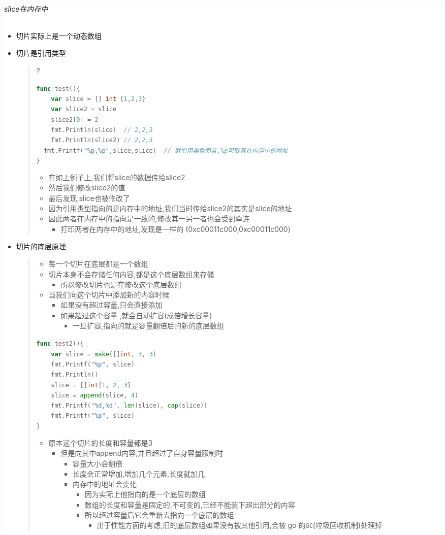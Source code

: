 ###### slice在内存中

* 切片实际上是一个动态数组

* 切片是引用类型 

  > ?
  >
  > ```go
  > func test(){
  > 	var slice = [] int {1,2,3}
  > 	var slice2 = slice 
  > 	slice2[0] = 2
  > 	fmt.Println(slice)  // 2,2,3
  > 	fmt.Println(slice2) // 2,2,3
  >   fmt.Printf("%p,%p",slice,slice)  // 就引用类型而言,%p可取其在内存中的地址
  > }
  > ```
  >
  > * 在如上例子上,我们将slice的数据传给slice2
  > * 然后我们修改slice2的值
  > * 最后发现,slice也被修改了
  > * 因为引用类型指向的是内存中的地址,我们当时传给slice2的其实是slice的地址
  > * 因此两者在内存中的指向是一致的,修改其一另一者也会受到牵连
  >   * 打印两者在内存中的地址,发现是一样的 (0xc00011c000,0xc00011c000)

* 切片的底层原理

  > * 每一个切片在底层都是一个数组
  > * 切片本身不会存储任何内容,都是这个底层数组来存储
  >   * 所以修改切片也是在修改这个底层数组
  > * 当我们向这个切片中添加新的内容时候
  >   * 如果没有超过容量,只会直接添加
  >   * 如果超过这个容量 ,就会自动扩容(成倍增长容量)
  >     * 一旦扩容,指向的就是容量翻倍后的新的底层数组
  >
  > ```go
  > func test2(){
  > 	var slice = make([]int, 3, 3)
  > 	fmt.Printf("%p", slice)
  > 	fmt.Println()
  > 	slice = []int{1, 2, 3}
  > 	slice = append(slice, 4)
  > 	fmt.Printf("%d,%d", len(slice), cap(slice))
  > 	fmt.Printf("%p", slice)
  > }
  > ```
  >
  > * 原本这个切片的长度和容量都是3
  >   * 但是向其中append内容,并且超过了自身容量限制时
  >     * 容量大小会翻倍
  >     * 长度会正常增加,增加几个元素,长度就加几
  >     * 内存中的地址会变化
  >       * 因为实际上他指向的是一个底层的数组
  >       * 数组的长度和容量是固定的,不可变的,已经不能装下超出部分的内容
  >       * 所以超过容量后它会重新去指向一个底层的数组
  >         * 出于性能方面的考虑,旧的底层数组如果没有被其他引用,会被 go 的`GC`(垃圾回收机制)处理掉
